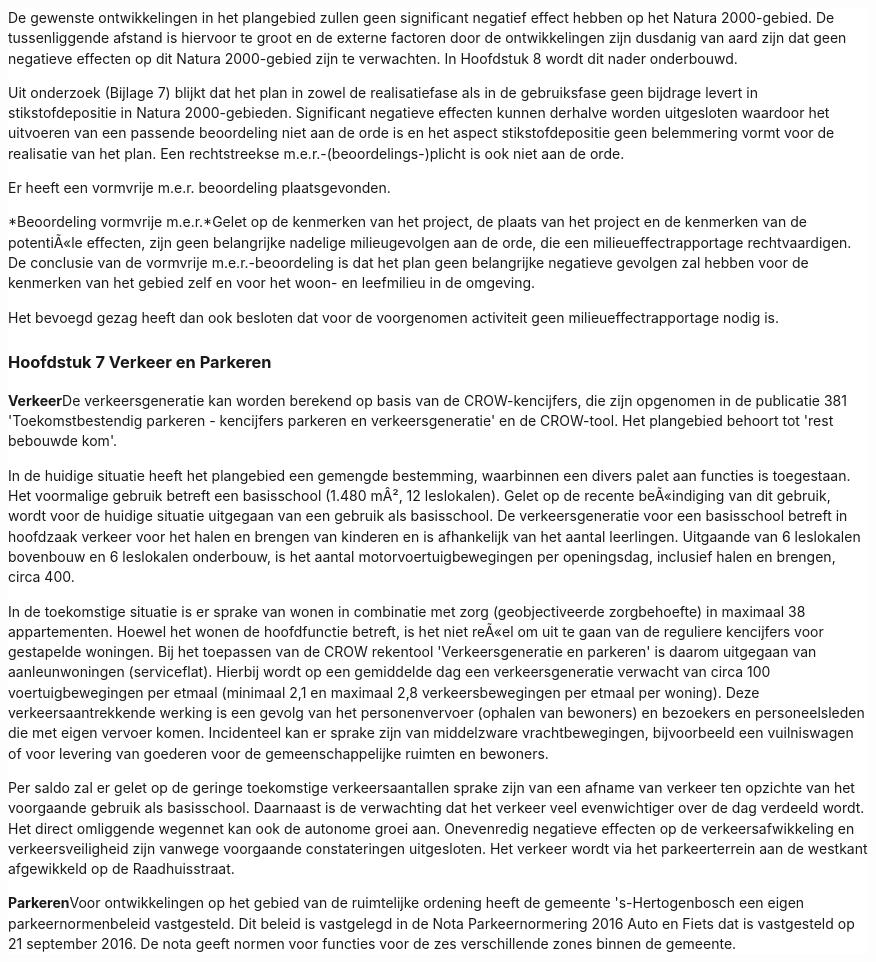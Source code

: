 De gewenste ontwikkelingen in het plangebied zullen geen significant negatief effect hebben op het Natura 2000\-gebied. De tussenliggende afstand is hiervoor te groot en de externe factoren door de ontwikkelingen zijn dusdanig van aard zijn dat geen negatieve effecten op dit Natura 2000\-gebied zijn te verwachten. In Hoofdstuk 8 wordt dit nader onderbouwd.

Uit onderzoek (Bijlage 7) blijkt dat het plan in zowel de realisatiefase als in de gebruiksfase geen bijdrage levert in stikstofdepositie in Natura 2000\-gebieden. Significant negatieve effecten kunnen derhalve worden uitgesloten waardoor het uitvoeren van een passende beoordeling niet aan de orde is en het aspect stikstofdepositie geen belemmering vormt voor de realisatie van het plan. Een rechtstreekse m.e.r.\-(beoordelings\-)plicht is ook niet aan de orde.

Er heeft een vormvrije m.e.r. beoordeling plaatsgevonden.

*Beoordeling vormvrije m.e.r.*Gelet op de kenmerken van het project, de plaats van het project en de kenmerken van de potentiÃ«le effecten, zijn geen belangrijke nadelige milieugevolgen aan de orde, die een milieueffectrapportage rechtvaardigen. De conclusie van de vormvrije m.e.r.\-beoordeling is dat het plan geen belangrijke negatieve gevolgen zal hebben voor de kenmerken van het gebied zelf en voor het woon\- en leefmilieu in de omgeving.

Het bevoegd gezag heeft dan ook besloten dat voor de voorgenomen activiteit geen milieueffectrapportage nodig is.

### Hoofdstuk 7 Verkeer en Parkeren

**Verkeer**De verkeersgeneratie kan worden berekend op basis van de CROW\-kencijfers, die zijn opgenomen in de publicatie 381 'Toekomstbestendig parkeren \- kencijfers parkeren en verkeersgeneratie' en de CROW\-tool. Het plangebied behoort tot 'rest bebouwde kom'.

In de huidige situatie heeft het plangebied een gemengde bestemming, waarbinnen een divers palet aan functies is toegestaan. Het voormalige gebruik betreft een basisschool (1\.480 mÂ², 12 leslokalen). Gelet op de recente beÃ«indiging van dit gebruik, wordt voor de huidige situatie uitgegaan van een gebruik als basisschool. De verkeersgeneratie voor een basisschool betreft in hoofdzaak verkeer voor het halen en brengen van kinderen en is afhankelijk van het aantal leerlingen. Uitgaande van 6 leslokalen bovenbouw en 6 leslokalen onderbouw, is het aantal motorvoertuigbewegingen per openingsdag, inclusief halen en brengen, circa 400\.

In de toekomstige situatie is er sprake van wonen in combinatie met zorg (geobjectiveerde zorgbehoefte) in maximaal 38 appartementen. Hoewel het wonen de hoofdfunctie betreft, is het niet reÃ«el om uit te gaan van de reguliere kencijfers voor gestapelde woningen. Bij het toepassen van de CROW rekentool 'Verkeersgeneratie en parkeren' is daarom uitgegaan van aanleunwoningen (serviceflat). Hierbij wordt op een gemiddelde dag een verkeersgeneratie verwacht van circa 100 voertuigbewegingen per etmaal (minimaal 2,1 en maximaal 2,8 verkeersbewegingen per etmaal per woning). Deze verkeersaantrekkende werking is een gevolg van het personenvervoer (ophalen van bewoners) en bezoekers en personeelsleden die met eigen vervoer komen. Incidenteel kan er sprake zijn van middelzware vrachtbewegingen, bijvoorbeeld een vuilniswagen of voor levering van goederen voor de gemeenschappelijke ruimten en bewoners.

Per saldo zal er gelet op de geringe toekomstige verkeersaantallen sprake zijn van een afname van verkeer ten opzichte van het voorgaande gebruik als basisschool. Daarnaast is de verwachting dat het verkeer veel evenwichtiger over de dag verdeeld wordt. Het direct omliggende wegennet kan ook de autonome groei aan. Onevenredig negatieve effecten op de verkeersafwikkeling en verkeersveiligheid zijn vanwege voorgaande constateringen uitgesloten. Het verkeer wordt via het parkeerterrein aan de westkant afgewikkeld op de Raadhuisstraat.

**Parkeren**Voor ontwikkelingen op het gebied van de ruimtelijke ordening heeft de gemeente 's\-Hertogenbosch een eigen parkeernormenbeleid vastgesteld. Dit beleid is vastgelegd in de Nota Parkeernormering 2016 Auto en Fiets dat is vastgesteld op 21 september 2016\. De nota geeft normen voor functies voor de zes verschillende zones binnen de gemeente.

